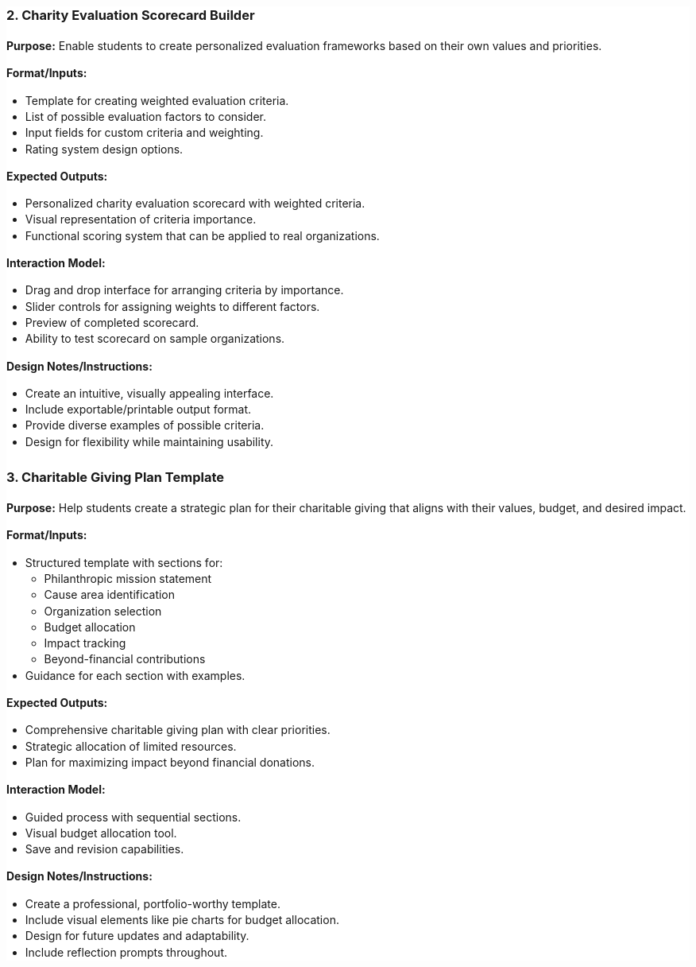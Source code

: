 ### 2. Charity Evaluation Scorecard Builder

**Purpose:** Enable students to create personalized evaluation frameworks based on their own values and priorities.

**Format/Inputs:**
- Template for creating weighted evaluation criteria.
- List of possible evaluation factors to consider.
- Input fields for custom criteria and weighting.
- Rating system design options.

**Expected Outputs:**
- Personalized charity evaluation scorecard with weighted criteria.
- Visual representation of criteria importance.
- Functional scoring system that can be applied to real organizations.

**Interaction Model:**
- Drag and drop interface for arranging criteria by importance.
- Slider controls for assigning weights to different factors.
- Preview of completed scorecard.
- Ability to test scorecard on sample organizations.

**Design Notes/Instructions:**
- Create an intuitive, visually appealing interface.
- Include exportable/printable output format.
- Provide diverse examples of possible criteria.
- Design for flexibility while maintaining usability.

### 3. Charitable Giving Plan Template

**Purpose:** Help students create a strategic plan for their charitable giving that aligns with their values, budget, and desired impact.

**Format/Inputs:**
- Structured template with sections for:
  - Philanthropic mission statement
  - Cause area identification
  - Organization selection
  - Budget allocation
  - Impact tracking
  - Beyond-financial contributions
- Guidance for each section with examples.

**Expected Outputs:**
- Comprehensive charitable giving plan with clear priorities.
- Strategic allocation of limited resources.
- Plan for maximizing impact beyond financial donations.

**Interaction Model:**
- Guided process with sequential sections.
- Visual budget allocation tool.
- Save and revision capabilities.

**Design Notes/Instructions:**
- Create a professional, portfolio-worthy template.
- Include visual elements like pie charts for budget allocation.
- Design for future updates and adaptability.
- Include reflection prompts throughout.
